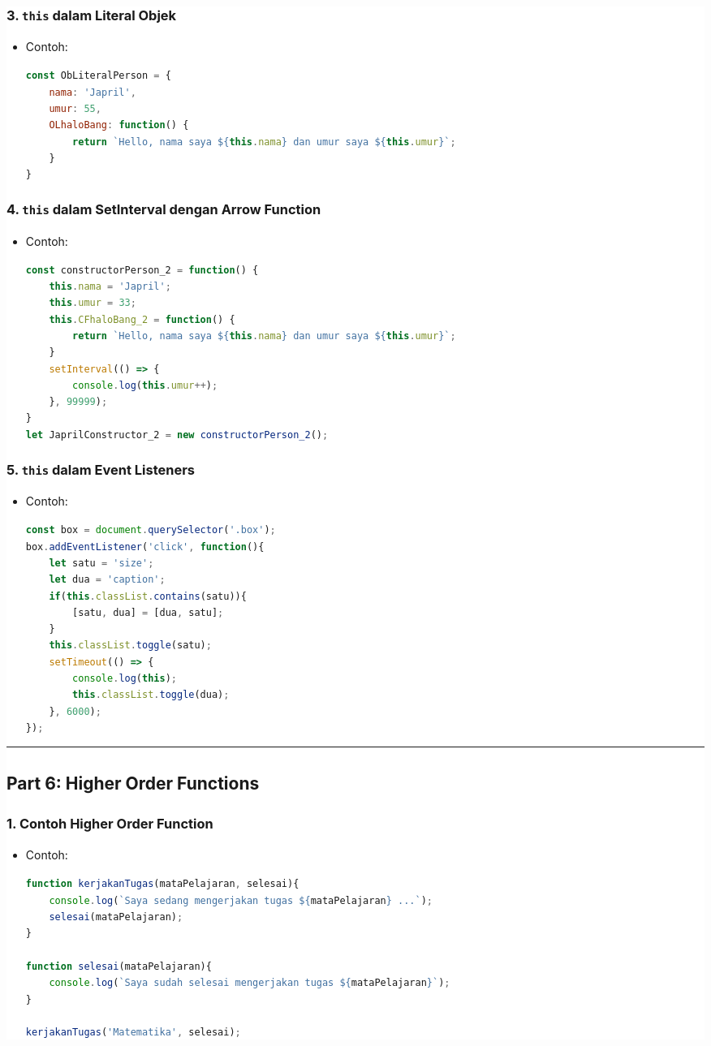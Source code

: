 ### **3. `this` dalam Literal Objek**
- Contoh:
  ```javascript
  const ObLiteralPerson = {
      nama: 'Japril',
      umur: 55,
      OLhaloBang: function() {
          return `Hello, nama saya ${this.nama} dan umur saya ${this.umur}`;
      }
  }
  ```

### **4. `this` dalam SetInterval dengan Arrow Function**
- Contoh:
  ```javascript
  const constructorPerson_2 = function() {
      this.nama = 'Japril';
      this.umur = 33;
      this.CFhaloBang_2 = function() {
          return `Hello, nama saya ${this.nama} dan umur saya ${this.umur}`;
      }
      setInterval(() => {
          console.log(this.umur++);
      }, 99999);
  }
  let JaprilConstructor_2 = new constructorPerson_2();
  ```

### **5. `this` dalam Event Listeners**
- Contoh:
  ```javascript
  const box = document.querySelector('.box');
  box.addEventListener('click', function(){
      let satu = 'size';
      let dua = 'caption';
      if(this.classList.contains(satu)){
          [satu, dua] = [dua, satu];
      }
      this.classList.toggle(satu);
      setTimeout(() => {
          console.log(this);
          this.classList.toggle(dua);
      }, 6000);
  });
  ```

---

## **Part 6: Higher Order Functions**

### **1. Contoh Higher Order Function**
- Contoh:
  ```javascript
  function kerjakanTugas(mataPelajaran, selesai){
      console.log(`Saya sedang mengerjakan tugas ${mataPelajaran} ...`);
      selesai(mataPelajaran);
  }

  function selesai(mataPelajaran){
      console.log(`Saya sudah selesai mengerjakan tugas ${mataPelajaran}`);
  }

  kerjakanTugas('Matematika', selesai);
  ```